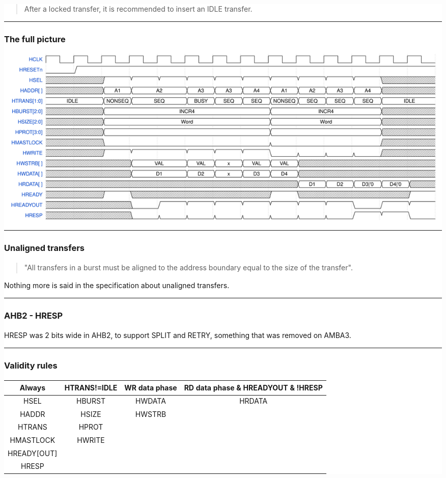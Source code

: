
> After a locked transfer, it is recommended to insert an IDLE transfer.


----

### The full picture

![AHB full signaling](images/ahb/ahb-full.svg)


----

### Unaligned transfers

> "All transfers in a burst must be aligned to the address boundary equal to the size of the transfer".


Nothing more is said in the specification about unaligned transfers.

----

### AHB2 - HRESP


HRESP was 2 bits wide in AHB2, to support SPLIT and RETRY, something that was removed on AMBA3.

----

### Validity rules


| Always      | HTRANS!=IDLE | WR data phase | RD data phase & HREADYOUT & !HRESP |
| :---:       | :---:        | :---:         | :---:                              |
| HSEL        | HBURST       | HWDATA        | HRDATA                             |
| HADDR       | HSIZE        | HWSTRB        |                                    |
| HTRANS      | HPROT        |               |                                    |
| HMASTLOCK   | HWRITE       |               |                                    |
| HREADY[OUT] |              |               |                                    |
| HRESP       |              |               |                                    |
